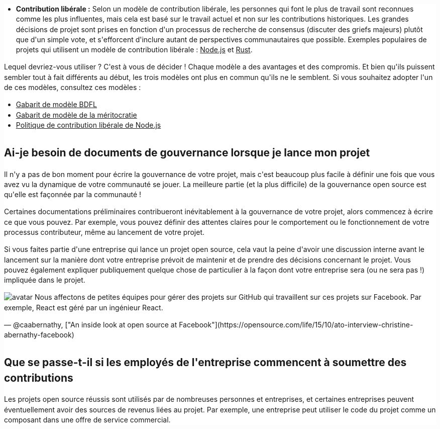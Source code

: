 * **Contribution libérale :** Selon un modèle de contribution libérale, les personnes qui font le plus de travail sont reconnues comme les plus influentes, mais cela est basé sur le travail actuel et non sur les contributions historiques. Les grandes décisions de projet sont prises en fonction d'un processus de recherche de consensus (discuter des griefs majeurs) plutôt que d'un simple vote, et s'efforcent d'inclure autant de perspectives communautaires que possible. Exemples populaires de projets qui utilisent un modèle de contribution libérale : [Node.js](https://foundation.nodejs.org/) et [Rust](https://www.rust-lang.org/).

Lequel devriez-vous utiliser ? C'est à vous de décider ! Chaque modèle a des avantages et des compromis. Et bien qu'ils puissent sembler tout à fait différents au début, les trois modèles ont plus en commun qu'ils ne le semblent. Si vous souhaitez adopter l'un de ces modèles, consultez ces modèles :

* [Gabarit de modèle BDFL](http://oss-watch.ac.uk/resources/benevolentdictatorgovernancemodel)
* [Gabarit de modèle de la méritocratie](http://oss-watch.ac.uk/resources/meritocraticgovernancemodel)
* [Politique de contribution libérale de Node.js](https://medium.com/the-node-js-collection/healthy-open-source-967fa8be7951)

## Ai-je besoin de documents de gouvernance lorsque je lance mon projet

Il n'y a pas de bon moment pour écrire la gouvernance de votre projet, mais c'est beaucoup plus facile à définir une fois que vous avez vu la dynamique de votre communauté se jouer. La meilleure partie (et la plus difficile) de la gouvernance open source est qu'elle est façonnée par la communauté !

Certaines documentations préliminaires contribueront inévitablement à la gouvernance de votre projet, alors commencez à écrire ce que vous pouvez. Par exemple, vous pouvez définir des attentes claires pour le comportement ou le fonctionnement de votre processus contributeur, même au lancement de votre projet.

Si vous faites partie d'une entreprise qui lance un projet open source, cela vaut la peine d'avoir une discussion interne avant le lancement sur la manière dont votre entreprise prévoit de maintenir et de prendre des décisions concernant le projet. Vous pouvez également expliquer publiquement quelque chose de particulier à la façon dont votre entreprise sera (ou ne sera pas !) impliquée dans le projet.

<aside markdown="1" class="pquote">
  <img src="https://avatars.githubusercontent.com/caabernathy?s=180" class="pquote-avatar" alt="avatar">
  Nous affectons de petites équipes pour gérer des projets sur GitHub qui travaillent sur ces projets sur Facebook. Par exemple, React est géré par un ingénieur React.
  <p markdown="1" class="pquote-credit">
— @caabernathy, ["An inside look at open source at Facebook"](https://opensource.com/life/15/10/ato-interview-christine-abernathy-facebook)
  </p>
</aside>

## Que se passe-t-il si les employ&eacute;s de l'entreprise commencent &agrave; soumettre des contributions

Les projets open source réussis sont utilisés par de nombreuses personnes et entreprises, et certaines entreprises peuvent éventuellement avoir des sources de revenus liées au projet. Par exemple, une entreprise peut utiliser le code du projet comme un composant dans une offre de service commercial.
